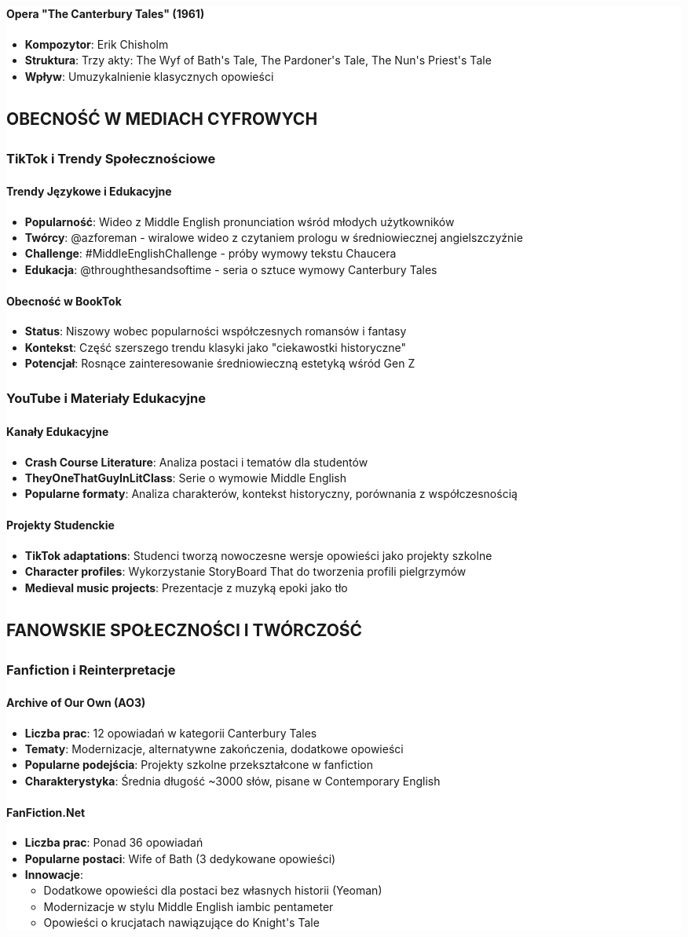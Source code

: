 #### Opera "The Canterbury Tales" (1961)
- **Kompozytor**: Erik Chisholm
- **Struktura**: Trzy akty: The Wyf of Bath's Tale, The Pardoner's Tale, The Nun's Priest's Tale
- **Wpływ**: Umuzykalnienie klasycznych opowieści

## OBECNOŚĆ W MEDIACH CYFROWYCH

### TikTok i Trendy Społecznościowe

#### Trendy Językowe i Edukacyjne
- **Popularność**: Wideo z Middle English pronunciation wśród młodych użytkowników
- **Twórcy**: @azforeman - wiralowe wideo z czytaniem prologu w średniowiecznej angielszczyźnie
- **Challenge**: #MiddleEnglishChallenge - próby wymowy tekstu Chaucera
- **Edukacja**: @throughthesandsoftime - seria o sztuce wymowy Canterbury Tales

#### Obecność w BookTok
- **Status**: Niszowy wobec popularności współczesnych romansów i fantasy
- **Kontekst**: Część szerszego trendu klasyki jako "ciekawostki historyczne"
- **Potencjał**: Rosnące zainteresowanie średniowieczną estetyką wśród Gen Z

### YouTube i Materiały Edukacyjne

#### Kanały Edukacyjne
- **Crash Course Literature**: Analiza postaci i tematów dla studentów
- **TheyOneThatGuyInLitClass**: Serie o wymowie Middle English
- **Popularne formaty**: Analiza charakterów, kontekst historyczny, porównania z współczesnością

#### Projekty Studenckie
- **TikTok adaptations**: Studenci tworzą nowoczesne wersje opowieści jako projekty szkolne
- **Character profiles**: Wykorzystanie StoryBoard That do tworzenia profili pielgrzymów
- **Medieval music projects**: Prezentacje z muzyką epoki jako tło

## FANOWSKIE SPOŁECZNOŚCI I TWÓRCZOŚĆ

### Fanfiction i Reinterpretacje

#### Archive of Our Own (AO3)
- **Liczba prac**: 12 opowiadań w kategorii Canterbury Tales
- **Tematy**: Modernizacje, alternatywne zakończenia, dodatkowe opowieści
- **Popularne podejścia**: Projekty szkolne przekształcone w fanfiction
- **Charakterystyka**: Średnia długość ~3000 słów, pisane w Contemporary English

#### FanFiction.Net
- **Liczba prac**: Ponad 36 opowiadań
- **Popularne postaci**: Wife of Bath (3 dedykowane opowieści)
- **Innowacje**: 
  - Dodatkowe opowieści dla postaci bez własnych historii (Yeoman)
  - Modernizacje w stylu Middle English iambic pentameter
  - Opowieści o krucjatach nawiązujące do Knight's Tale
